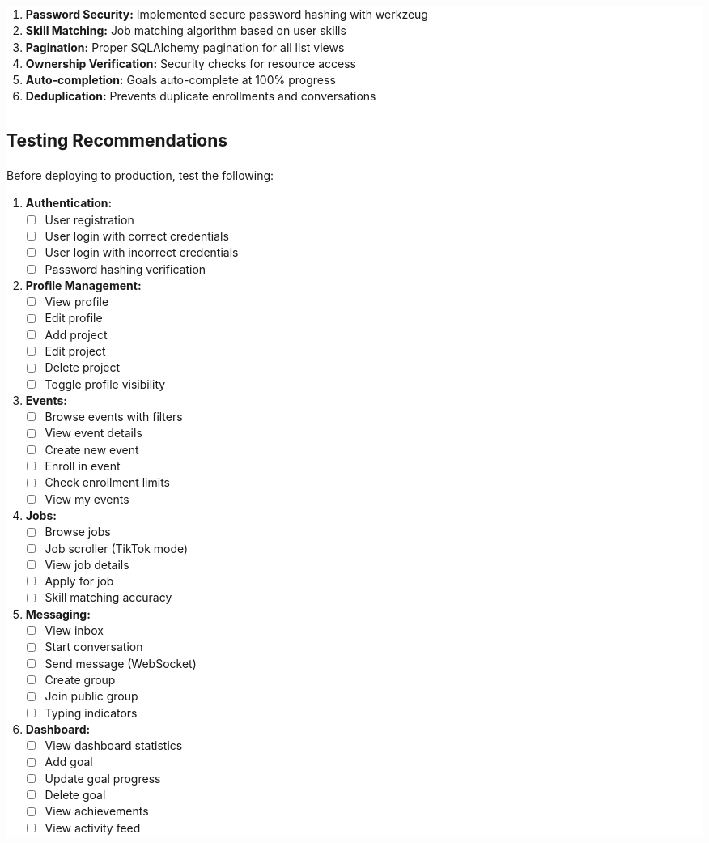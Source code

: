 1. **Password Security:** Implemented secure password hashing with werkzeug
2. **Skill Matching:** Job matching algorithm based on user skills
3. **Pagination:** Proper SQLAlchemy pagination for all list views
4. **Ownership Verification:** Security checks for resource access
5. **Auto-completion:** Goals auto-complete at 100% progress
6. **Deduplication:** Prevents duplicate enrollments and conversations

## Testing Recommendations

Before deploying to production, test the following:

1. **Authentication:**
   - [ ] User registration
   - [ ] User login with correct credentials
   - [ ] User login with incorrect credentials
   - [ ] Password hashing verification

2. **Profile Management:**
   - [ ] View profile
   - [ ] Edit profile
   - [ ] Add project
   - [ ] Edit project
   - [ ] Delete project
   - [ ] Toggle profile visibility

3. **Events:**
   - [ ] Browse events with filters
   - [ ] View event details
   - [ ] Create new event
   - [ ] Enroll in event
   - [ ] Check enrollment limits
   - [ ] View my events

4. **Jobs:**
   - [ ] Browse jobs
   - [ ] Job scroller (TikTok mode)
   - [ ] View job details
   - [ ] Apply for job
   - [ ] Skill matching accuracy

5. **Messaging:**
   - [ ] View inbox
   - [ ] Start conversation
   - [ ] Send message (WebSocket)
   - [ ] Create group
   - [ ] Join public group
   - [ ] Typing indicators

6. **Dashboard:**
   - [ ] View dashboard statistics
   - [ ] Add goal
   - [ ] Update goal progress
   - [ ] Delete goal
   - [ ] View achievements
   - [ ] View activity feed
